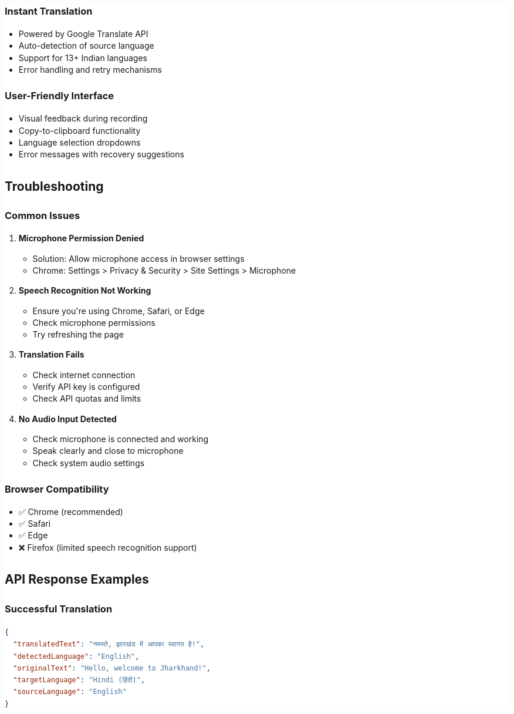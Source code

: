### Instant Translation
- Powered by Google Translate API
- Auto-detection of source language
- Support for 13+ Indian languages
- Error handling and retry mechanisms

### User-Friendly Interface
- Visual feedback during recording
- Copy-to-clipboard functionality
- Language selection dropdowns
- Error messages with recovery suggestions

## Troubleshooting

### Common Issues

1. **Microphone Permission Denied**
   - Solution: Allow microphone access in browser settings
   - Chrome: Settings > Privacy & Security > Site Settings > Microphone

2. **Speech Recognition Not Working**
   - Ensure you're using Chrome, Safari, or Edge
   - Check microphone permissions
   - Try refreshing the page

3. **Translation Fails**
   - Check internet connection
   - Verify API key is configured
   - Check API quotas and limits

4. **No Audio Input Detected**
   - Check microphone is connected and working
   - Speak clearly and close to microphone
   - Check system audio settings

### Browser Compatibility
- ✅ Chrome (recommended)
- ✅ Safari
- ✅ Edge
- ❌ Firefox (limited speech recognition support)

## API Response Examples

### Successful Translation
```json
{
  "translatedText": "नमस्ते, झारखंड में आपका स्वागत है!",
  "detectedLanguage": "English",
  "originalText": "Hello, welcome to Jharkhand!",
  "targetLanguage": "Hindi (हिंदी)",
  "sourceLanguage": "English"
}
```
